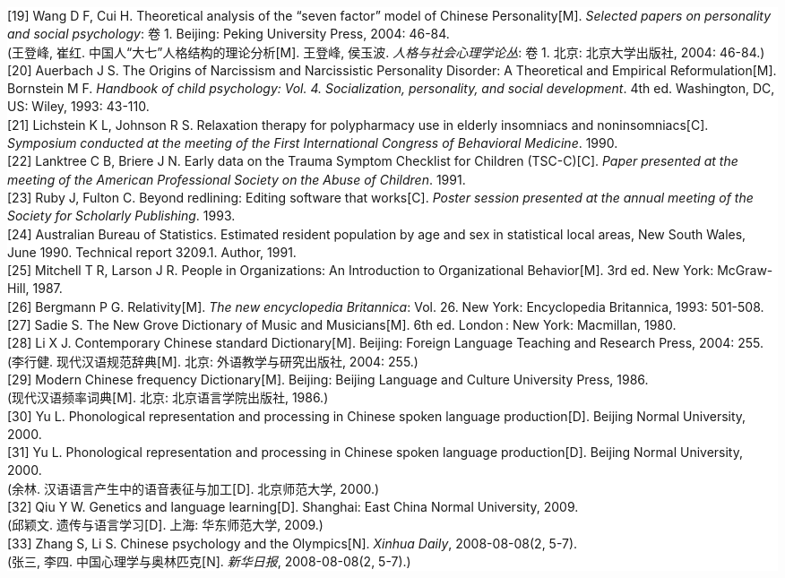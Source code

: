   <div class="csl-entry">[19]	Wang D F, Cui H. Theoretical analysis of the “seven factor” model of Chinese Personality[M]. <i>Selected papers on personality and social psychology</i>: 卷 1. Beijing: Peking University Press, 2004: 46-84.
    <div class="csl-block">(王登峰, 崔红. 中国人“大七”人格结构的理论分析[M]. 王登峰, 侯玉波. <i>人格与社会心理学论丛</i>: 卷 1. 北京: 北京大学出版社, 2004: 46-84.)</div>
  </div>
  <div class="csl-entry">[20]	Auerbach J S. The Origins of Narcissism and Narcissistic Personality Disorder: A Theoretical and Empirical Reformulation[M]. Bornstein M F. <i>Handbook of child psychology: Vol. 4. Socialization, personality, and social development</i>. 4th ed. Washington, DC, US: Wiley, 1993: 43-110.</div>
  <div class="csl-entry">[21]	Lichstein K L, Johnson R S. Relaxation therapy for polypharmacy use in elderly insomniacs and noninsomniacs[C]. <i>Symposium conducted at the meeting of the First International Congress of Behavioral Medicine</i>. 1990.</div>
  <div class="csl-entry">[22]	Lanktree C B, Briere J N. Early data on the Trauma Symptom Checklist for Children (TSC-C)[C]. <i>Paper presented at the meeting of the American Professional Society on the Abuse of Children</i>. 1991.</div>
  <div class="csl-entry">[23]	Ruby J, Fulton C. Beyond redlining: Editing software that works[C]. <i>Poster session presented at the annual meeting of the Society for Scholarly Publishing</i>. 1993.</div>
  <div class="csl-entry">[24]	Australian Bureau of Statistics. Estimated resident population by age and sex in statistical local areas, New South Wales, June 1990. Technical report 3209.1. Author, 1991.</div>
  <div class="csl-entry">[25]	Mitchell T R, Larson J R. People in Organizations: An Introduction to Organizational Behavior[M]. 3rd ed. New York: McGraw-Hill, 1987.</div>
  <div class="csl-entry">[26]	Bergmann P G. Relativity[M]. <i>The new encyclopedia Britannica</i>: Vol. 26. New York: Encyclopedia Britannica, 1993: 501-508.</div>
  <div class="csl-entry">[27]	Sadie S. The New Grove Dictionary of Music and Musicians[M]. 6th ed. London : New York: Macmillan, 1980.</div>
  <div class="csl-entry">[28]	Li X J. Contemporary Chinese standard Dictionary[M]. Beijing: Foreign Language Teaching and Research Press, 2004: 255.
    <div class="csl-block">(李行健. 现代汉语规范辞典[M]. 北京: 外语教学与研究出版社, 2004: 255.)</div>
  </div>
  <div class="csl-entry">[29]	Modern Chinese frequency Dictionary[M]. Beijing: Beijing Language and Culture University Press, 1986.
    <div class="csl-block">(现代汉语频率词典[M]. 北京: 北京语言学院出版社, 1986.)</div>
  </div>
  <div class="csl-entry">[30]	Yu L. Phonological representation and processing in Chinese spoken language production[D]. Beijing Normal University, 2000.</div>
  <div class="csl-entry">[31]	Yu L. Phonological representation and processing in Chinese spoken language production[D]. Beijing Normal University, 2000.
    <div class="csl-block">(余林. 汉语语言产生中的语音表征与加工[D]. 北京师范大学, 2000.)</div>
  </div>
  <div class="csl-entry">[32]	Qiu Y W. Genetics and language learning[D]. Shanghai: East China Normal University, 2009.
    <div class="csl-block">(邱颖文. 遗传与语言学习[D]. 上海: 华东师范大学, 2009.)</div>
  </div>
  <div class="csl-entry">[33]	Zhang S, Li S. Chinese psychology and the Olympics[N]. <i>Xinhua Daily</i>, 2008-08-08(2, 5-7).
    <div class="csl-block">(张三, 李四. 中国心理学与奥林匹克[N]. <i>新华日报</i>, 2008-08-08(2, 5-7).)</div>
  </div>
</div>
